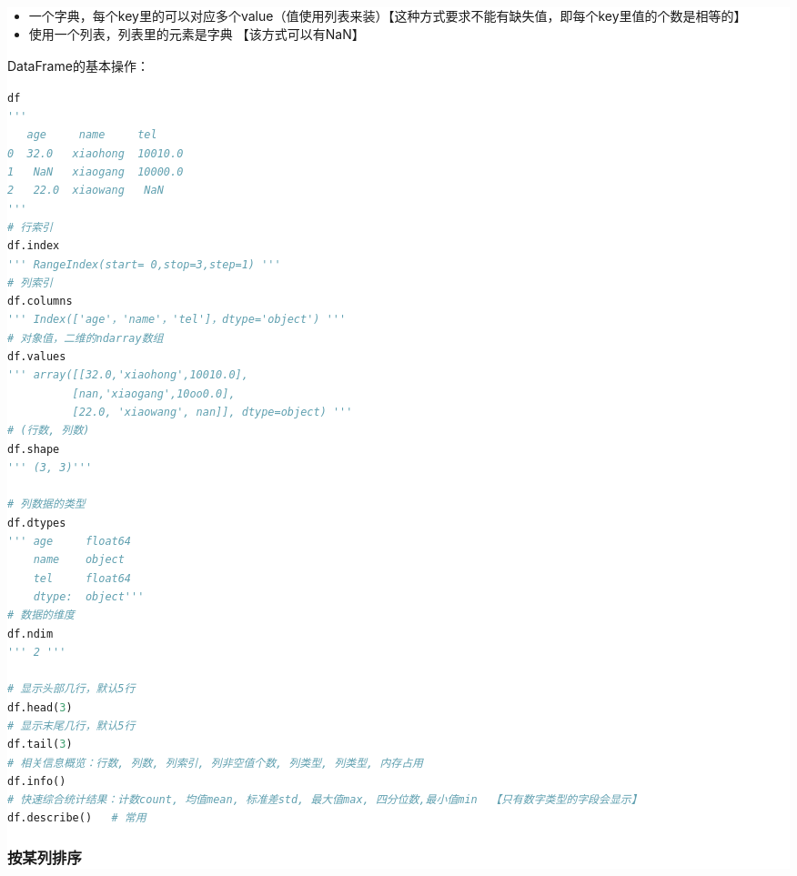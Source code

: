 - 一个字典，每个key里的可以对应多个value（值使用列表来装）【这种方式要求不能有缺失值，即每个key里值的个数是相等的】
- 使用一个列表，列表里的元素是字典   【该方式可以有NaN】



DataFrame的基本操作：

```py
df
'''
   age	   name	    tel
0  32.0   xiaohong  10010.0
1   NaN   xiaogang  10000.0
2   22.0  xiaowang   NaN
'''
# 行索引
df.index 
''' RangeIndex(start= 0,stop=3,step=1) '''
# 列索引
df.columns 
''' Index(['age'，'name'，'tel']，dtype='object') '''
# 对象值，二维的ndarray数组
df.values 
''' array([[32.0,'xiaohong',10010.0],
		  [nan,'xiaogang',10oo0.0],
		  [22.0, 'xiaowang', nan]], dtype=object) '''
# (行数, 列数)
df.shape 
''' (3, 3)'''
	
# 列数据的类型	
df.dtypes
''' age		float64
	name	object
	tel		float64
	dtype:	object'''
# 数据的维度
df.ndim
''' 2 '''

# 显示头部几行，默认5行
df.head(3)
# 显示末尾几行，默认5行
df.tail(3)
# 相关信息概览：行数, 列数, 列索引, 列非空值个数, 列类型, 列类型, 内存占用
df.info()
# 快速综合统计结果：计数count, 均值mean, 标准差std, 最大值max, 四分位数,最小值min  【只有数字类型的字段会显示】
df.describe()   # 常用
```



### 按某列排序
